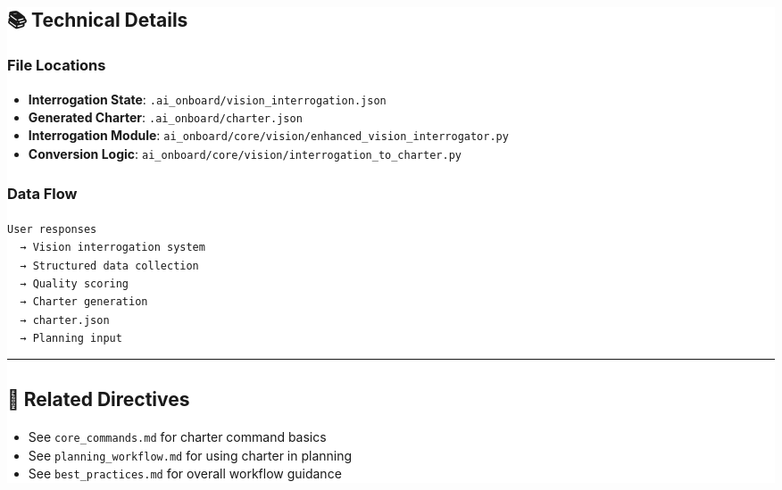 ## 📚 Technical Details

### File Locations

- **Interrogation State**: `.ai_onboard/vision_interrogation.json`
- **Generated Charter**: `.ai_onboard/charter.json`
- **Interrogation Module**: `ai_onboard/core/vision/enhanced_vision_interrogator.py`
- **Conversion Logic**: `ai_onboard/core/vision/interrogation_to_charter.py`

### Data Flow

```
User responses 
  → Vision interrogation system
  → Structured data collection
  → Quality scoring
  → Charter generation
  → charter.json
  → Planning input
```

---

## 🔄 Related Directives

- See `core_commands.md` for charter command basics
- See `planning_workflow.md` for using charter in planning
- See `best_practices.md` for overall workflow guidance

